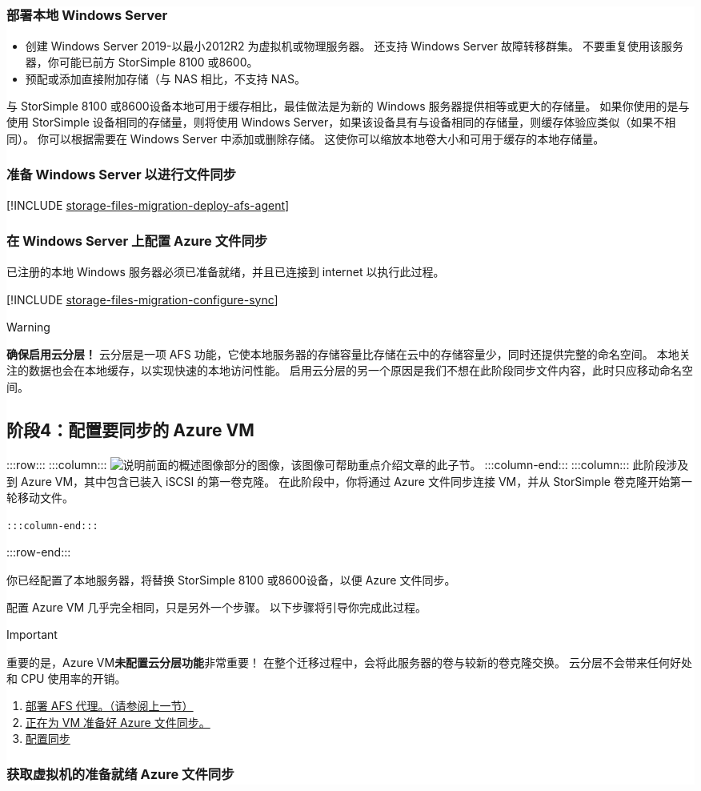 ### <a name="deploy-an-on-premises-windows-server"></a>部署本地 Windows Server

* 创建 Windows Server 2019-以最小2012R2 为虚拟机或物理服务器。 还支持 Windows Server 故障转移群集。 不要重复使用该服务器，你可能已前方 StorSimple 8100 或8600。
* 预配或添加直接附加存储（与 NAS 相比，不支持 NAS。

与 StorSimple 8100 或8600设备本地可用于缓存相比，最佳做法是为新的 Windows 服务器提供相等或更大的存储量。 如果你使用的是与使用 StorSimple 设备相同的存储量，则将使用 Windows Server，如果该设备具有与设备相同的存储量，则缓存体验应类似（如果不相同）。
你可以根据需要在 Windows Server 中添加或删除存储。 这使你可以缩放本地卷大小和可用于缓存的本地存储量。

### <a name="prepare-the-windows-server-for-file-sync"></a>准备 Windows Server 以进行文件同步

[!INCLUDE [storage-files-migration-deploy-afs-agent](../../../includes/storage-files-migration-deploy-azure-file-sync-agent.md)]

### <a name="configure-azure-file-sync-on-the-windows-server"></a>在 Windows Server 上配置 Azure 文件同步

已注册的本地 Windows 服务器必须已准备就绪，并且已连接到 internet 以执行此过程。

[!INCLUDE [storage-files-migration-configure-sync](../../../includes/storage-files-migration-configure-sync.md)]

> [!WARNING]
> **确保启用云分层！** 云分层是一项 AFS 功能，它使本地服务器的存储容量比存储在云中的存储容量少，同时还提供完整的命名空间。 本地关注的数据也会在本地缓存，以实现快速的本地访问性能。 启用云分层的另一个原因是我们不想在此阶段同步文件内容，此时只应移动命名空间。

## <a name="phase-4-configure-the-azure-vm-for-sync"></a>阶段4：配置要同步的 Azure VM

:::row:::
    :::column:::
        ![说明前面的概述图像部分的图像，该图像可帮助重点介绍文章的此子节。](media/storage-files-migration-storsimple-shared/storsimple-8000-migration-phase-4.png)
    :::column-end:::
    :::column:::
        此阶段涉及到 Azure VM，其中包含已装入 iSCSI 的第一卷克隆。 在此阶段中，你将通过 Azure 文件同步连接 VM，并从 StorSimple 卷克隆开始第一轮移动文件。
        
    :::column-end:::
:::row-end:::

你已经配置了本地服务器，将替换 StorSimple 8100 或8600设备，以便 Azure 文件同步。 

配置 Azure VM 几乎完全相同，只是另外一个步骤。 以下步骤将引导你完成此过程。

> [!IMPORTANT]
> 重要的是，Azure VM**未配置云分层功能**非常重要！ 在整个迁移过程中，会将此服务器的卷与较新的卷克隆交换。 云分层不会带来任何好处和 CPU 使用率的开销。

1. [部署 AFS 代理。（请参阅上一节）](#prepare-the-windows-server-for-file-sync)
2. [正在为 VM 准备好 Azure 文件同步。](#get-the-vm-ready-for-azure-file-sync)
3. [配置同步](#configure-azure-file-sync-on-the-azure-vm)

### <a name="get-the-vm-ready-for-azure-file-sync"></a>获取虚拟机的准备就绪 Azure 文件同步
